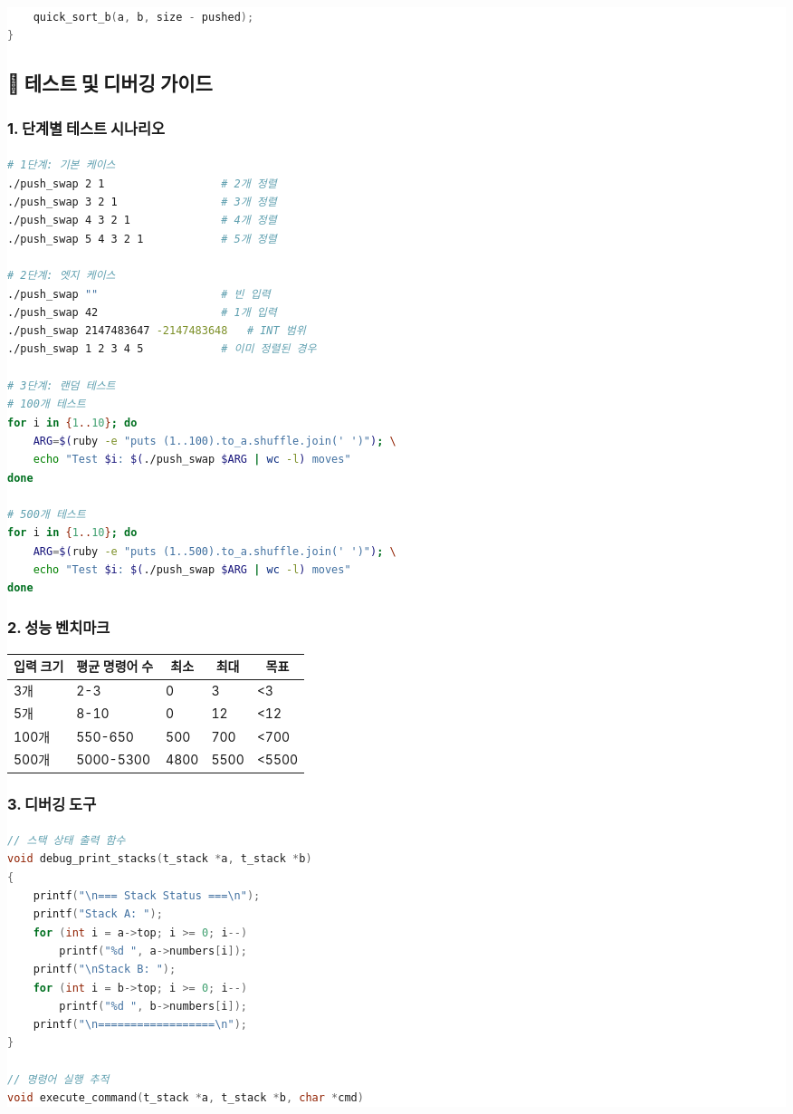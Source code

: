 ```c
    quick_sort_b(a, b, size - pushed);
}
```

## 🧪 테스트 및 디버깅 가이드

### 1. 단계별 테스트 시나리오
```bash
# 1단계: 기본 케이스
./push_swap 2 1                  # 2개 정렬
./push_swap 3 2 1                # 3개 정렬
./push_swap 4 3 2 1              # 4개 정렬
./push_swap 5 4 3 2 1            # 5개 정렬

# 2단계: 엣지 케이스
./push_swap ""                   # 빈 입력
./push_swap 42                   # 1개 입력
./push_swap 2147483647 -2147483648   # INT 범위
./push_swap 1 2 3 4 5            # 이미 정렬된 경우

# 3단계: 랜덤 테스트
# 100개 테스트
for i in {1..10}; do
    ARG=$(ruby -e "puts (1..100).to_a.shuffle.join(' ')"); \
    echo "Test $i: $(./push_swap $ARG | wc -l) moves"
done

# 500개 테스트
for i in {1..10}; do
    ARG=$(ruby -e "puts (1..500).to_a.shuffle.join(' ')"); \
    echo "Test $i: $(./push_swap $ARG | wc -l) moves"
done
```

### 2. 성능 벤치마크
| 입력 크기 | 평균 명령어 수 | 최소 | 최대 | 목표 |
|-----------|---------------|------|------|------|
| 3개       | 2-3          | 0    | 3    | <3   |
| 5개       | 8-10         | 0    | 12   | <12  |
| 100개     | 550-650      | 500  | 700  | <700 |
| 500개     | 5000-5300    | 4800 | 5500 | <5500|

### 3. 디버깅 도구
```c
// 스택 상태 출력 함수
void debug_print_stacks(t_stack *a, t_stack *b)
{
    printf("\n=== Stack Status ===\n");
    printf("Stack A: ");
    for (int i = a->top; i >= 0; i--)
        printf("%d ", a->numbers[i]);
    printf("\nStack B: ");
    for (int i = b->top; i >= 0; i--)
        printf("%d ", b->numbers[i]);
    printf("\n==================\n");
}

// 명령어 실행 추적
void execute_command(t_stack *a, t_stack *b, char *cmd)
```